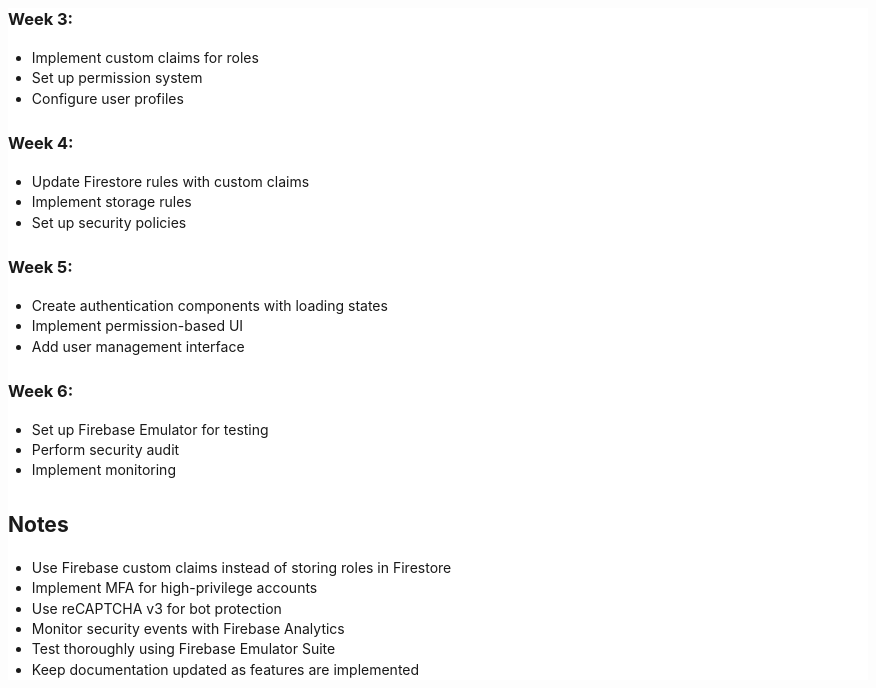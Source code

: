 ### Week 3:
- Implement custom claims for roles
- Set up permission system
- Configure user profiles

### Week 4:
- Update Firestore rules with custom claims
- Implement storage rules
- Set up security policies

### Week 5:
- Create authentication components with loading states
- Implement permission-based UI
- Add user management interface

### Week 6:
- Set up Firebase Emulator for testing
- Perform security audit
- Implement monitoring

## Notes
- Use Firebase custom claims instead of storing roles in Firestore
- Implement MFA for high-privilege accounts
- Use reCAPTCHA v3 for bot protection
- Monitor security events with Firebase Analytics
- Test thoroughly using Firebase Emulator Suite
- Keep documentation updated as features are implemented 